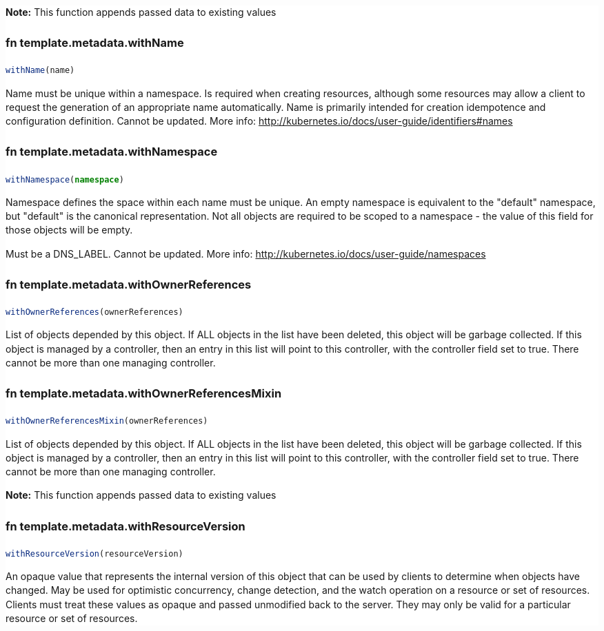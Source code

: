 **Note:** This function appends passed data to existing values

### fn template.metadata.withName

```ts
withName(name)
```

Name must be unique within a namespace. Is required when creating resources, although some resources may allow a client to request the generation of an appropriate name automatically. Name is primarily intended for creation idempotence and configuration definition. Cannot be updated. More info: http://kubernetes.io/docs/user-guide/identifiers#names

### fn template.metadata.withNamespace

```ts
withNamespace(namespace)
```

Namespace defines the space within each name must be unique. An empty namespace is equivalent to the "default" namespace, but "default" is the canonical representation. Not all objects are required to be scoped to a namespace - the value of this field for those objects will be empty.

Must be a DNS_LABEL. Cannot be updated. More info: http://kubernetes.io/docs/user-guide/namespaces

### fn template.metadata.withOwnerReferences

```ts
withOwnerReferences(ownerReferences)
```

List of objects depended by this object. If ALL objects in the list have been deleted, this object will be garbage collected. If this object is managed by a controller, then an entry in this list will point to this controller, with the controller field set to true. There cannot be more than one managing controller.

### fn template.metadata.withOwnerReferencesMixin

```ts
withOwnerReferencesMixin(ownerReferences)
```

List of objects depended by this object. If ALL objects in the list have been deleted, this object will be garbage collected. If this object is managed by a controller, then an entry in this list will point to this controller, with the controller field set to true. There cannot be more than one managing controller.

**Note:** This function appends passed data to existing values

### fn template.metadata.withResourceVersion

```ts
withResourceVersion(resourceVersion)
```

An opaque value that represents the internal version of this object that can be used by clients to determine when objects have changed. May be used for optimistic concurrency, change detection, and the watch operation on a resource or set of resources. Clients must treat these values as opaque and passed unmodified back to the server. They may only be valid for a particular resource or set of resources.

